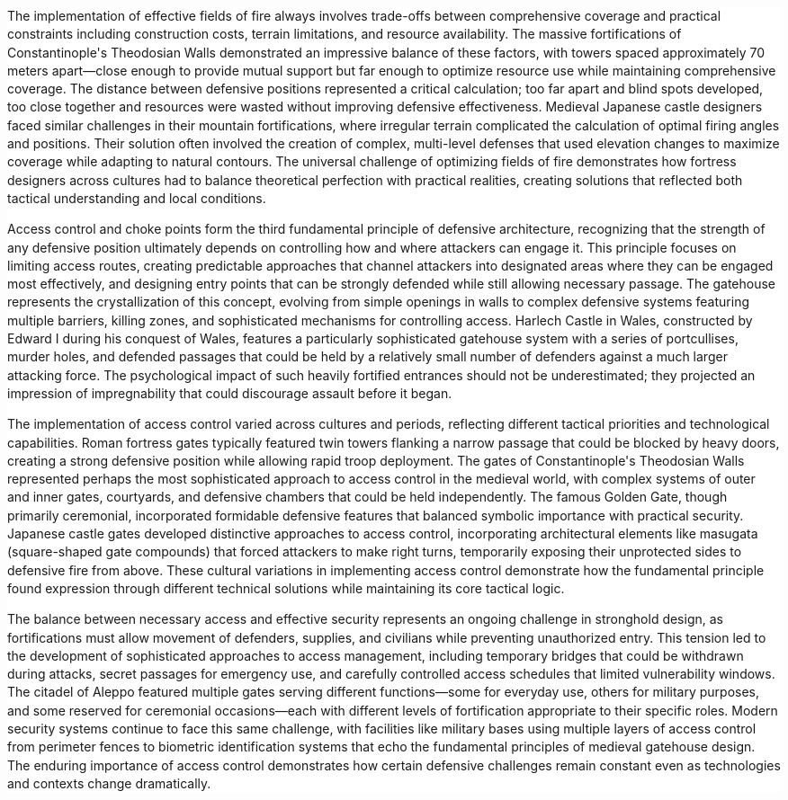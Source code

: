 The implementation of effective fields of fire always involves trade-offs between comprehensive coverage and practical constraints including construction costs, terrain limitations, and resource availability. The massive fortifications of Constantinople's Theodosian Walls demonstrated an impressive balance of these factors, with towers spaced approximately 70 meters apart—close enough to provide mutual support but far enough to optimize resource use while maintaining comprehensive coverage. The distance between defensive positions represented a critical calculation; too far apart and blind spots developed, too close together and resources were wasted without improving defensive effectiveness. Medieval Japanese castle designers faced similar challenges in their mountain fortifications, where irregular terrain complicated the calculation of optimal firing angles and positions. Their solution often involved the creation of complex, multi-level defenses that used elevation changes to maximize coverage while adapting to natural contours. The universal challenge of optimizing fields of fire demonstrates how fortress designers across cultures had to balance theoretical perfection with practical realities, creating solutions that reflected both tactical understanding and local conditions.

Access control and choke points form the third fundamental principle of defensive architecture, recognizing that the strength of any defensive position ultimately depends on controlling how and where attackers can engage it. This principle focuses on limiting access routes, creating predictable approaches that channel attackers into designated areas where they can be engaged most effectively, and designing entry points that can be strongly defended while still allowing necessary passage. The gatehouse represents the crystallization of this concept, evolving from simple openings in walls to complex defensive systems featuring multiple barriers, killing zones, and sophisticated mechanisms for controlling access. Harlech Castle in Wales, constructed by Edward I during his conquest of Wales, features a particularly sophisticated gatehouse system with a series of portcullises, murder holes, and defended passages that could be held by a relatively small number of defenders against a much larger attacking force. The psychological impact of such heavily fortified entrances should not be underestimated; they projected an impression of impregnability that could discourage assault before it began.

The implementation of access control varied across cultures and periods, reflecting different tactical priorities and technological capabilities. Roman fortress gates typically featured twin towers flanking a narrow passage that could be blocked by heavy doors, creating a strong defensive position while allowing rapid troop deployment. The gates of Constantinople's Theodosian Walls represented perhaps the most sophisticated approach to access control in the medieval world, with complex systems of outer and inner gates, courtyards, and defensive chambers that could be held independently. The famous Golden Gate, though primarily ceremonial, incorporated formidable defensive features that balanced symbolic importance with practical security. Japanese castle gates developed distinctive approaches to access control, incorporating architectural elements like masugata (square-shaped gate compounds) that forced attackers to make right turns, temporarily exposing their unprotected sides to defensive fire from above. These cultural variations in implementing access control demonstrate how the fundamental principle found expression through different technical solutions while maintaining its core tactical logic.

The balance between necessary access and effective security represents an ongoing challenge in stronghold design, as fortifications must allow movement of defenders, supplies, and civilians while preventing unauthorized entry. This tension led to the development of sophisticated approaches to access management, including temporary bridges that could be withdrawn during attacks, secret passages for emergency use, and carefully controlled access schedules that limited vulnerability windows. The citadel of Aleppo featured multiple gates serving different functions—some for everyday use, others for military purposes, and some reserved for ceremonial occasions—each with different levels of fortification appropriate to their specific roles. Modern security systems continue to face this same challenge, with facilities like military bases using multiple layers of access control from perimeter fences to biometric identification systems that echo the fundamental principles of medieval gatehouse design. The enduring importance of access control demonstrates how certain defensive challenges remain constant even as technologies and contexts change dramatically.
